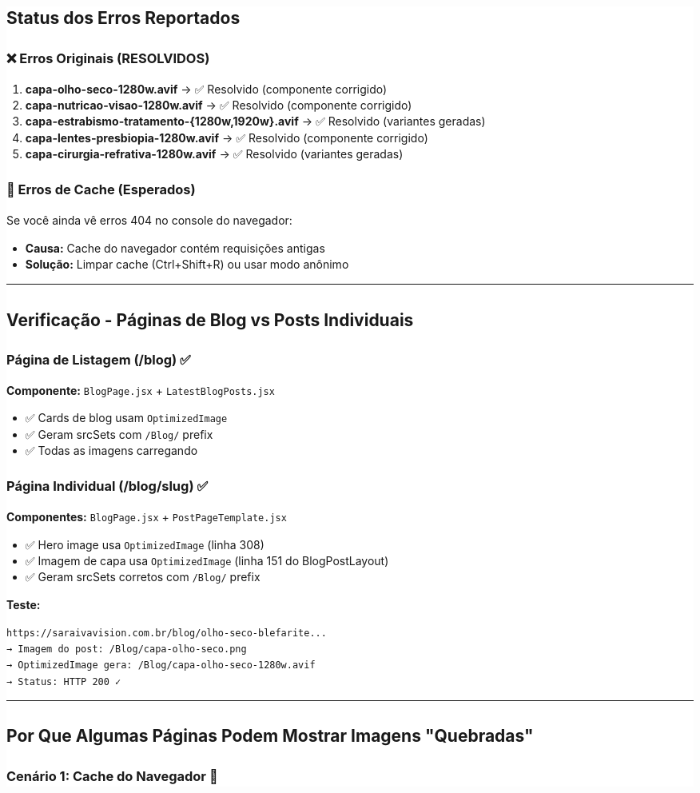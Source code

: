 
## Status dos Erros Reportados

### ❌ Erros Originais (RESOLVIDOS)

1. **capa-olho-seco-1280w.avif** → ✅ Resolvido (componente corrigido)
2. **capa-nutricao-visao-1280w.avif** → ✅ Resolvido (componente corrigido)
3. **capa-estrabismo-tratamento-{1280w,1920w}.avif** → ✅ Resolvido (variantes geradas)
4. **capa-lentes-presbiopia-1280w.avif** → ✅ Resolvido (componente corrigido)
5. **capa-cirurgia-refrativa-1280w.avif** → ✅ Resolvido (variantes geradas)

### 🔄 Erros de Cache (Esperados)

Se você ainda vê erros 404 no console do navegador:
- **Causa:** Cache do navegador contém requisições antigas
- **Solução:** Limpar cache (Ctrl+Shift+R) ou usar modo anônimo

---

## Verificação - Páginas de Blog vs Posts Individuais

### Página de Listagem (/blog) ✅

**Componente:** `BlogPage.jsx` + `LatestBlogPosts.jsx`

- ✅ Cards de blog usam `OptimizedImage`
- ✅ Geram srcSets com `/Blog/` prefix
- ✅ Todas as imagens carregando

### Página Individual (/blog/slug) ✅

**Componentes:** `BlogPage.jsx` + `PostPageTemplate.jsx`

- ✅ Hero image usa `OptimizedImage` (linha 308)
- ✅ Imagem de capa usa `OptimizedImage` (linha 151 do BlogPostLayout)
- ✅ Geram srcSets corretos com `/Blog/` prefix

**Teste:**
```
https://saraivavision.com.br/blog/olho-seco-blefarite...
→ Imagem do post: /Blog/capa-olho-seco.png
→ OptimizedImage gera: /Blog/capa-olho-seco-1280w.avif
→ Status: HTTP 200 ✓
```

---

## Por Que Algumas Páginas Podem Mostrar Imagens "Quebradas"

### Cenário 1: Cache do Navegador 🔄
